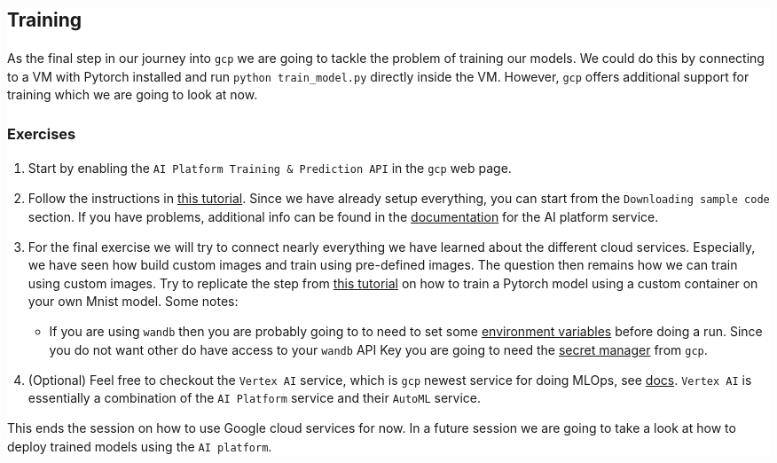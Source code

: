 ## Training 

As the final step in our journey into `gcp` we are going to tackle the problem of training our models.
We could do this by connecting to a VM with Pytorch installed and run `python train_model.py` directly
inside the VM. However, `gcp` offers additional support for training which we are going to look at now.

### Exercises
1. Start by enabling the `AI Platform Training & Prediction API` in the `gcp` web page.

2. Follow the instructions in [this tutorial](https://cloud.google.com/ai-platform/training/docs/getting-started-pytorch).
   Since we have already setup everything, you can start from the `Downloading sample code` section. If you
   have problems, additional info can be found in the
   [documentation](https://cloud.google.com/ai-platform/training/docs) for the AI platform service.
   
3. For the final exercise we will try to connect nearly everything we have learned about the different
   cloud services. Especially, we have seen how build custom images and train using pre-defined images.
   The question then remains how we can train using custom images. Try to replicate the step from
   [this tutorial](https://cloud.google.com/ai-platform/training/docs/custom-containers-training) on
   how to train a Pytorch model using a custom container on your own Mnist model. Some notes:

   * If you are using `wandb` then you are probably going to to need to set some 
     [environment variables](https://docs.wandb.ai/guides/track/advanced/environment-variables)
     before doing a run. Since you do not want other do have access to your `wandb` API Key
     you are going to need the [secret manager](https://cloud.google.com/secret-manager/docs) 
     from `gcp`.

4. (Optional) Feel free to checkout the `Vertex AI` service, which is `gcp` newest service for doing
   MLOps, see [docs](https://cloud.google.com/vertex-ai/docs). `Vertex AI` is essentially a combination
   of the `AI Platform` service and their `AutoML` service.

This ends the session on how to use Google cloud services for now. In a future session we are going to
take a look at how to deploy trained models using the `AI platform`.


